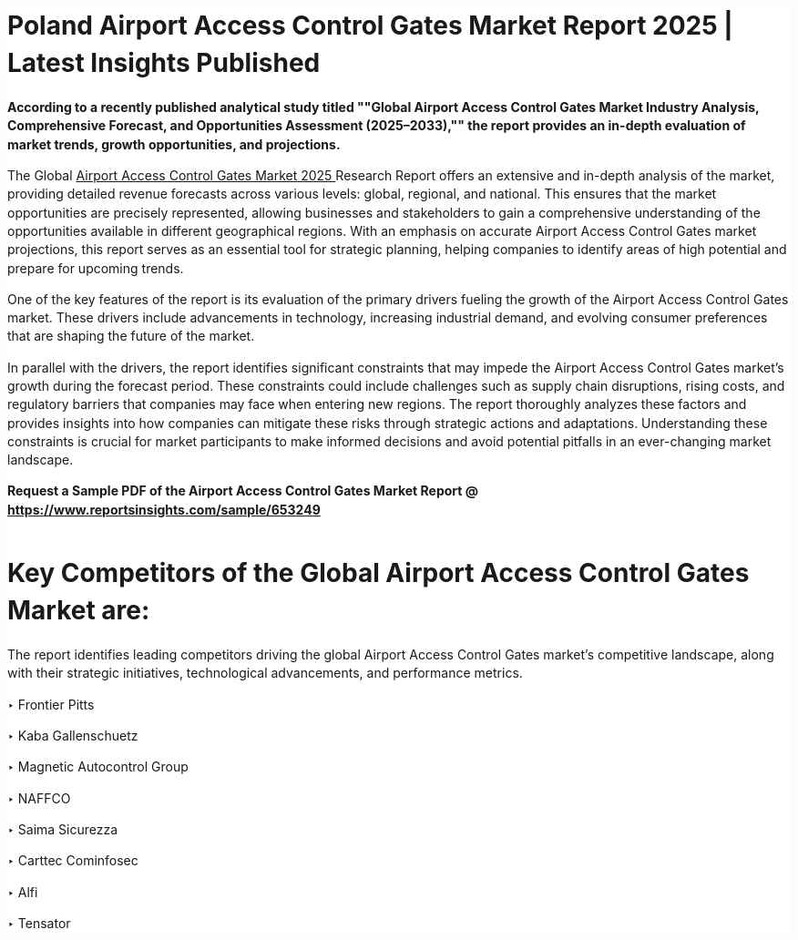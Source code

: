 # Poland Airport Access Control Gates Market Report 2025 | Latest Insights Published

<strong>According to a recently published analytical study titled ""Global Airport Access Control Gates Market Industry Analysis, Comprehensive Forecast, and Opportunities Assessment (2025–2033),"" the report provides an in-depth evaluation of market trends, growth opportunities, and projections.</strong>

The Global <a href=https://www.reportsinsights.com/sample/653249>Airport Access Control Gates Market 2025 </a> Research Report offers an extensive and in-depth analysis of the market, providing detailed revenue forecasts across various levels: global, regional, and national. This ensures that the market opportunities are precisely represented, allowing businesses and stakeholders to gain a comprehensive understanding of the opportunities available in different geographical regions. With an emphasis on accurate Airport Access Control Gates market projections, this report serves as an essential tool for strategic planning, helping companies to identify areas of high potential and prepare for upcoming trends.

One of the key features of the report is its evaluation of the primary drivers fueling the growth of the Airport Access Control Gates market. These drivers include advancements in technology, increasing industrial demand, and evolving consumer preferences that are shaping the future of the market. 

In parallel with the drivers, the report identifies significant constraints that may impede the Airport Access Control Gates market’s growth during the forecast period. These constraints could include challenges such as supply chain disruptions, rising costs, and regulatory barriers that companies may face when entering new regions. The report thoroughly analyzes these factors and provides insights into how companies can mitigate these risks through strategic actions and adaptations. Understanding these constraints is crucial for market participants to make informed decisions and avoid potential pitfalls in an ever-changing market landscape.

<strong>Request a Sample PDF of the Airport Access Control Gates Market Report </strong><strong>@<a href=https://www.reportsinsights.com/sample/653249> https://www.reportsinsights.com/sample/653249</a></strong></font>

# <strong>Key Competitors of the Global Airport Access Control Gates Market are:</strong>

The report identifies leading competitors driving the global Airport Access Control Gates market’s competitive landscape, along with their strategic initiatives, technological advancements, and performance metrics.

‣ Frontier Pitts

‣ Kaba Gallenschuetz

‣ Magnetic Autocontrol Group

‣ NAFFCO

‣ Saima Sicurezza

‣ Carttec Cominfosec

‣ Alfi

‣ Tensator
